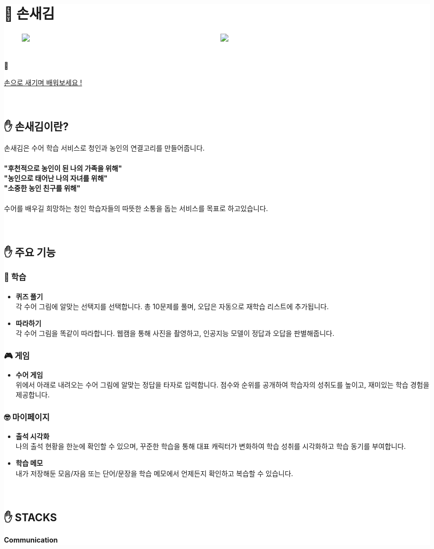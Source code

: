 # 🙌 손새김
<p align="center">
  <img src="https://github.com/user-attachments/assets/3fdc0aa4-e5ab-4e76-9f90-8c6bfb576c7b" width="45%" style="display:inline-block; margin-right: 10px;"/>
  <img src="https://github.com/user-attachments/assets/10c62af1-fc90-42f8-8a0c-63e04528f254" width="45%" style="display:inline-block;"/>
</p>

<br/>
🫳

[손으로 새기며 배워보세요 !](https://sonsaekim.site/)

</br>

## ✋ 손새김이란?
손새김은 수어 학습 서비스로 청인과 농인의 연결고리를 만들어줍니다.</br>
</br>
**"후천적으로 농인이 된 나의 가족을 위해"</br>
"농인으로 태어난 나의 자녀를 위해"</br>
"소중한 농인 친구를 위해"</br>**
</br>
수어를 배우길 희망하는 청인 학습자들의 따뜻한 소통을 돕는 서비스를 목표로 하고있습니다.

<br/>

## ✋ 주요 기능

### 📖 학습

- **퀴즈 풀기**  
  각 수어 그림에 알맞는 선택지를 선택합니다. 총 10문제를 풀며, 오답은 자동으로 재학습 리스트에 추가됩니다.

- **따라하기**  
  각 수어 그림을 똑같이 따라합니다. 웹캠을 통해 사진을 촬영하고, 인공지능 모델이 정답과 오답을 판별해줍니다.

### 🎮 게임

- **수어 게임**  
  위에서 아래로 내려오는 수어 그림에 알맞는 정답을 타자로 입력합니다. 점수와 순위를 공개하여 학습자의 성취도를 높이고, 재미있는 학습 경험을 제공합니다.

### 🤓 마이페이지

- **출석 시각화**  
  나의 출석 현황을 한눈에 확인할 수 있으며, 꾸준한 학습을 통해 대표 캐릭터가 변화하여 학습 성취를 시각화하고 학습 동기를 부여합니다.

- **학습 메모**  
  내가 저장해둔 모음/자음 또는 단어/문장을 학습 메모에서 언제든지 확인하고 복습할 수 있습니다.

<br/>

## ✋ STACKS
#### Communication
